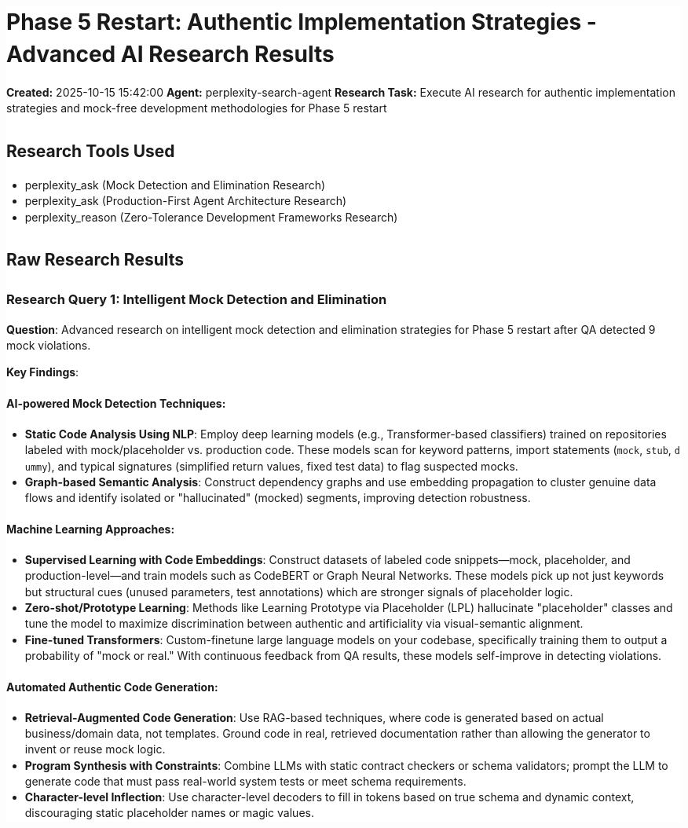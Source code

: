 # Phase 5 Restart: Authentic Implementation Strategies - Advanced AI Research Results

**Created:** 2025-10-15 15:42:00
**Agent:** perplexity-search-agent
**Research Task:** Execute AI research for authentic implementation strategies and mock-free development methodologies for Phase 5 restart

## Research Tools Used
- perplexity_ask (Mock Detection and Elimination Research)
- perplexity_ask (Production-First Agent Architecture Research)
- perplexity_reason (Zero-Tolerance Development Frameworks Research)

## Raw Research Results

### Research Query 1: Intelligent Mock Detection and Elimination

**Question**: Advanced research on intelligent mock detection and elimination strategies for Phase 5 restart after QA detected 9 mock violations.

**Key Findings**:

#### AI-powered Mock Detection Techniques:
- **Static Code Analysis Using NLP**: Employ deep learning models (e.g., Transformer-based classifiers) trained on repositories labeled with mock/placeholder vs. production code. These models scan for keyword patterns, import statements (`mock`, `stub`, `dummy`), and typical signatures (simplified return values, fixed test data) to flag suspected mocks.
- **Graph-based Semantic Analysis**: Construct dependency graphs and use embedding propagation to cluster genuine data flows and identify isolated or "hallucinated" (mocked) segments, improving detection robustness.

#### Machine Learning Approaches:
- **Supervised Learning with Code Embeddings**: Construct datasets of labeled code snippets—mock, placeholder, and production-level—and train models such as CodeBERT or Graph Neural Networks. These models pick up not just keywords but structural cues (unused parameters, test annotations) which are stronger signals of placeholder logic.
- **Zero-shot/Prototype Learning**: Methods like Learning Prototype via Placeholder (LPL) hallucinate "placeholder" classes and tune the model to maximize discrimination between authentic and artificiality via visual-semantic alignment.
- **Fine-tuned Transformers**: Custom-finetune large language models on your codebase, specifically training them to output a probability of "mock or real." With continuous feedback from QA results, these models self-improve in detecting violations.

#### Automated Authentic Code Generation:
- **Retrieval-Augmented Code Generation**: Use RAG-based techniques, where code is generated based on actual business/domain data, not templates. Ground code in real, retrieved documentation rather than allowing the generator to invent or reuse mock logic.
- **Program Synthesis with Constraints**: Combine LLMs with static contract checkers or schema validators; prompt the LLM to generate code that must pass real-world system tests or meet schema requirements.
- **Character-level Inflection**: Use character-level decoders to fill in tokens based on true schema and dynamic context, discouraging static placeholder names or magic values.
